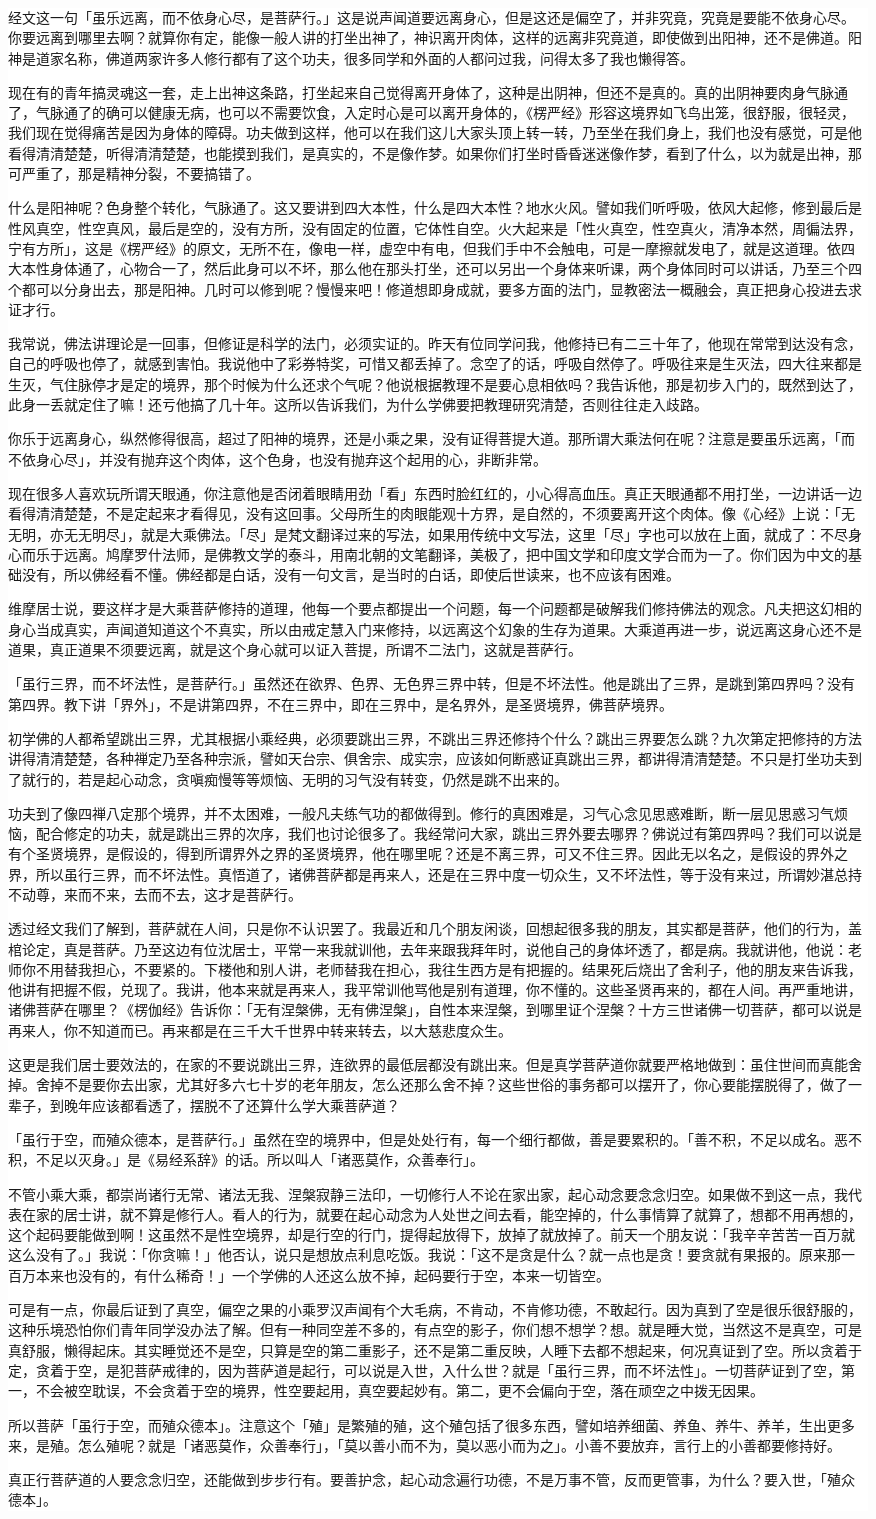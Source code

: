 经文这一句「虽乐远离，而不依身心尽，是菩萨行。」这是说声闻道要远离身心，但是这还是偏空了，并非究竟，究竟是要能不依身心尽。你要远离到哪里去啊？就算你有定，能像一般人讲的打坐出神了，神识离开肉体，这样的远离非究竟道，即使做到出阳神，还不是佛道。阳神是道家名称，佛道两家许多人修行都有了这个功夫，很多同学和外面的人都问过我，问得太多了我也懒得答。

现在有的青年搞灵魂这一套，走上出神这条路，打坐起来自己觉得离开身体了，这种是出阴神，但还不是真的。真的出阴神要肉身气脉通了，气脉通了的确可以健康无病，也可以不需要饮食，入定时心是可以离开身体的，《楞严经》形容这境界如飞鸟出笼，很舒服，很轻灵，我们现在觉得痛苦是因为身体的障碍。功夫做到这样，他可以在我们这儿大家头顶上转一转，乃至坐在我们身上，我们也没有感觉，可是他看得清清楚楚，听得清清楚楚，也能摸到我们，是真实的，不是像作梦。如果你们打坐时昏昏迷迷像作梦，看到了什么，以为就是出神，那可严重了，那是精神分裂，不要搞错了。

什么是阳神呢？色身整个转化，气脉通了。这又要讲到四大本性，什么是四大本性？地水火风。譬如我们听呼吸，依风大起修，修到最后是性风真空，性空真风，最后是空的，没有方所，没有固定的位置，它体性自空。火大起来是「性火真空，性空真火，清净本然，周徧法界，宁有方所」，这是《楞严经》的原文，无所不在，像电一样，虚空中有电，但我们手中不会触电，可是一摩擦就发电了，就是这道理。依四大本性身体通了，心物合一了，然后此身可以不坏，那么他在那头打坐，还可以另出一个身体来听课，两个身体同时可以讲话，乃至三个四个都可以分身出去，那是阳神。几时可以修到呢？慢慢来吧！修道想即身成就，要多方面的法门，显教密法一概融会，真正把身心投进去求证才行。

我常说，佛法讲理论是一回事，但修证是科学的法门，必须实证的。昨天有位同学问我，他修持已有二三十年了，他现在常常到达没有念，自己的呼吸也停了，就感到害怕。我说他中了彩券特奖，可惜又都丢掉了。念空了的话，呼吸自然停了。呼吸往来是生灭法，四大往来都是生灭，气住脉停才是定的境界，那个时候为什么还求个气呢？他说根据教理不是要心息相依吗？我告诉他，那是初步入门的，既然到达了，此身一丢就定住了嘛！还亏他搞了几十年。这所以告诉我们，为什么学佛要把教理研究清楚，否则往往走入歧路。

你乐于远离身心，纵然修得很高，超过了阳神的境界，还是小乘之果，没有证得菩提大道。那所谓大乘法何在呢？注意是要虽乐远离，「而不依身心尽」，并没有抛弃这个肉体，这个色身，也没有抛弃这个起用的心，非断非常。

现在很多人喜欢玩所谓天眼通，你注意他是否闭着眼睛用劲「看」东西时脸红红的，小心得高血压。真正天眼通都不用打坐，一边讲话一边看得清清楚楚，不是定起来才看得见，没有这回事。父母所生的肉眼能观十方界，是自然的，不须要离开这个肉体。像《心经》上说：「无无明，亦无无明尽」，就是大乘佛法。「尽」是梵文翻译过来的写法，如果用传统中文写法，这里「尽」字也可以放在上面，就成了：不尽身心而乐于远离。鸠摩罗什法师，是佛教文学的泰斗，用南北朝的文笔翻译，美极了，把中国文学和印度文学合而为一了。你们因为中文的基础没有，所以佛经看不懂。佛经都是白话，没有一句文言，是当时的白话，即使后世读来，也不应该有困难。

维摩居士说，要这样才是大乘菩萨修持的道理，他每一个要点都提出一个问题，每一个问题都是破解我们修持佛法的观念。凡夫把这幻相的身心当成真实，声闻道知道这个不真实，所以由戒定慧入门来修持，以远离这个幻象的生存为道果。大乘道再进一步，说远离这身心还不是道果，真正道果不须要远离，就是这个身心就可以证入菩提，所谓不二法门，这就是菩萨行。

「虽行三界，而不坏法性，是菩萨行。」虽然还在欲界、色界、无色界三界中转，但是不坏法性。他是跳出了三界，是跳到第四界吗？没有第四界。教下讲「界外」，不是讲第四界，不在三界中，即在三界中，是名界外，是圣贤境界，佛菩萨境界。

初学佛的人都希望跳出三界，尤其根据小乘经典，必须要跳出三界，不跳出三界还修持个什么？跳出三界要怎么跳？九次第定把修持的方法讲得清清楚楚，各种禅定乃至各种宗派，譬如天台宗、俱舍宗、成实宗，应该如何断惑证真跳出三界，都讲得清清楚楚。不只是打坐功夫到了就行的，若是起心动念，贪嗔痴慢等等烦恼、无明的习气没有转变，仍然是跳不出来的。

功夫到了像四禅八定那个境界，并不太困难，一般凡夫练气功的都做得到。修行的真困难是，习气心念见思惑难断，断一层见思惑习气烦恼，配合修定的功夫，就是跳出三界的次序，我们也讨论很多了。我经常问大家，跳出三界外要去哪界？佛说过有第四界吗？我们可以说是有个圣贤境界，是假设的，得到所谓界外之界的圣贤境界，他在哪里呢？还是不离三界，可又不住三界。因此无以名之，是假设的界外之界，所以虽行三界，而不坏法性。真悟道了，诸佛菩萨都是再来人，还是在三界中度一切众生，又不坏法性，等于没有来过，所谓妙湛总持不动尊，来而不来，去而不去，这才是菩萨行。

透过经文我们了解到，菩萨就在人间，只是你不认识罢了。我最近和几个朋友闲谈，回想起很多我的朋友，其实都是菩萨，他们的行为，盖棺论定，真是菩萨。乃至这边有位沈居士，平常一来我就训他，去年来跟我拜年时，说他自己的身体坏透了，都是病。我就讲他，他说：老师你不用替我担心，不要紧的。下楼他和别人讲，老师替我在担心，我往生西方是有把握的。结果死后烧出了舍利子，他的朋友来告诉我，他讲有把握不假，兑现了。我讲，他本来就是再来人，我平常训他骂他是别有道理，你不懂的。这些圣贤再来的，都在人间。再严重地讲，诸佛菩萨在哪里？《楞伽经》告诉你：「无有涅槃佛，无有佛涅槃」，自性本来涅槃，到哪里证个涅槃？十方三世诸佛一切菩萨，都可以说是再来人，你不知道而已。再来都是在三千大千世界中转来转去，以大慈悲度众生。

这更是我们居士要效法的，在家的不要说跳出三界，连欲界的最低层都没有跳出来。但是真学菩萨道你就要严格地做到：虽住世间而真能舍掉。舍掉不是要你去出家，尤其好多六七十岁的老年朋友，怎么还那么舍不掉？这些世俗的事务都可以摆开了，你心要能摆脱得了，做了一辈子，到晚年应该都看透了，摆脱不了还算什么学大乘菩萨道？

「虽行于空，而殖众德本，是菩萨行。」虽然在空的境界中，但是处处行有，每一个细行都做，善是要累积的。「善不积，不足以成名。恶不积，不足以灭身。」是《易经系辞》的话。所以叫人「诸恶莫作，众善奉行」。

不管小乘大乘，都崇尚诸行无常、诸法无我、涅槃寂静三法印，一切修行人不论在家出家，起心动念要念念归空。如果做不到这一点，我代表在家的居士讲，就不算是修行人。看人的行为，就要在起心动念为人处世之间去看，能空掉的，什么事情算了就算了，想都不用再想的，这个起码要能做到啊！这虽然不是性空境界，却是行空的行门，提得起放得下，放掉了就放掉了。前天一个朋友说：「我辛辛苦苦一百万就这么没有了。」我说：「你贪嘛！」他否认，说只是想放点利息吃饭。我说：「这不是贪是什么？就一点也是贪！要贪就有果报的。原来那一百万本来也没有的，有什么稀奇！」一个学佛的人还这么放不掉，起码要行于空，本来一切皆空。

可是有一点，你最后证到了真空，偏空之果的小乘罗汉声闻有个大毛病，不肯动，不肯修功德，不敢起行。因为真到了空是很乐很舒服的，这种乐境恐怕你们青年同学没办法了解。但有一种同空差不多的，有点空的影子，你们想不想学？想。就是睡大觉，当然这不是真空，可是真舒服，懒得起床。其实睡觉还不是空，只算是空的第二重影子，还不是第二重反映，人睡下去都不想起来，何况真证到了空。所以贪着于定，贪着于空，是犯菩萨戒律的，因为菩萨道是起行，可以说是入世，入什么世？就是「虽行三界，而不坏法性」。一切菩萨证到了空，第一，不会被空耽误，不会贪着于空的境界，性空要起用，真空要起妙有。第二，更不会偏向于空，落在顽空之中拨无因果。

所以菩萨「虽行于空，而殖众德本」。注意这个「殖」是繁殖的殖，这个殖包括了很多东西，譬如培养细菌、养鱼、养牛、养羊，生出更多来，是殖。怎么殖呢？就是「诸恶莫作，众善奉行」，「莫以善小而不为，莫以恶小而为之」。小善不要放弃，言行上的小善都要修持好。

真正行菩萨道的人要念念归空，还能做到步步行有。要善护念，起心动念遍行功德，不是万事不管，反而更管事，为什么？要入世，「殖众德本」。
